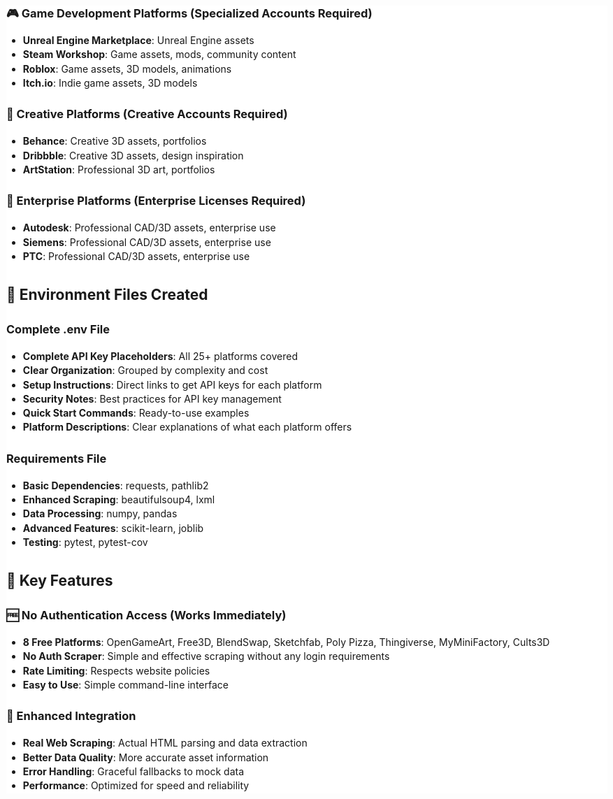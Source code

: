 ### **🎮 Game Development Platforms (Specialized Accounts Required)**
- **Unreal Engine Marketplace**: Unreal Engine assets
- **Steam Workshop**: Game assets, mods, community content
- **Roblox**: Game assets, 3D models, animations
- **Itch.io**: Indie game assets, 3D models

### **🎨 Creative Platforms (Creative Accounts Required)**
- **Behance**: Creative 3D assets, portfolios
- **Dribbble**: Creative 3D assets, design inspiration
- **ArtStation**: Professional 3D art, portfolios

### **🏢 Enterprise Platforms (Enterprise Licenses Required)**
- **Autodesk**: Professional CAD/3D assets, enterprise use
- **Siemens**: Professional CAD/3D assets, enterprise use
- **PTC**: Professional CAD/3D assets, enterprise use

## 🔧 **Environment Files Created**

### **Complete .env File**
- **Complete API Key Placeholders**: All 25+ platforms covered
- **Clear Organization**: Grouped by complexity and cost
- **Setup Instructions**: Direct links to get API keys for each platform
- **Security Notes**: Best practices for API key management
- **Quick Start Commands**: Ready-to-use examples
- **Platform Descriptions**: Clear explanations of what each platform offers

### **Requirements File**
- **Basic Dependencies**: requests, pathlib2
- **Enhanced Scraping**: beautifulsoup4, lxml
- **Data Processing**: numpy, pandas
- **Advanced Features**: scikit-learn, joblib
- **Testing**: pytest, pytest-cov

## 🎯 **Key Features**

### **🆓 No Authentication Access (Works Immediately)**
- **8 Free Platforms**: OpenGameArt, Free3D, BlendSwap, Sketchfab, Poly Pizza, Thingiverse, MyMiniFactory, Cults3D
- **No Auth Scraper**: Simple and effective scraping without any login requirements
- **Rate Limiting**: Respects website policies
- **Easy to Use**: Simple command-line interface

### **🔧 Enhanced Integration**
- **Real Web Scraping**: Actual HTML parsing and data extraction
- **Better Data Quality**: More accurate asset information
- **Error Handling**: Graceful fallbacks to mock data
- **Performance**: Optimized for speed and reliability
